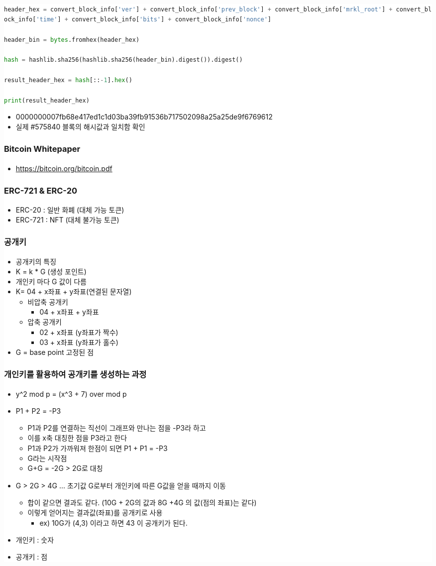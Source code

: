   ```python
  header_hex = convert_block_info['ver'] + convert_block_info['prev_block'] + convert_block_info['mrkl_root'] + convert_block_info['time'] + convert_block_info['bits'] + convert_block_info['nonce']
  
  header_bin = bytes.fromhex(header_hex)
  
  hash = hashlib.sha256(hashlib.sha256(header_bin).digest()).digest()
  
  result_header_hex = hash[::-1].hex()
  
  print(result_header_hex)
  ```

  - 0000000007fb68e417ed1c1d03ba39fb91536b717502098a25a25de9f6769612
  - 실제 #575840 블록의 해시값과 일치함 확인

### Bitcoin Whitepaper

- https://bitcoin.org/bitcoin.pdf

### ERC-721 & ERC-20

- ERC-20 : 일반 화폐 (대체 가능 토큰)
- ERC-721 : NFT (대체 불가능 토큰)

### 공개키

- 공개키의 특징
- K = k * G (생성 포인트)
- 개인키 마다 G 값이 다름
- K= 04 + x좌표 + y좌표(연결된 문자열)
  - 비압축 공개키
    - 04 +  x좌표 + y좌표
  - 압축 공개키
    - 02 + x좌표 (y좌표가 짝수)
    - 03 + x좌표 (y좌표가 홀수)
- G = base point 고정된 점

### 개인키를 활용하여 공개키를 생성하는 과정

- y^2 mod p = (x^3 + 7) over mod p

- P1 + P2 = -P3

  - P1과 P2를 연결하는 직선이 그래프와 만나는 점을 -P3라 하고
  - 이를 x축 대칭한 점을 P3라고 한다
  - P1과 P2가 가까워져 한점이 되면 P1 + P1 = -P3
  - G라는 시작점
  - G+G = -2G > 2G로 대칭
- G > 2G > 4G ... 초기값 G로부터 개인키에 따른 G값을 얻을 때까지 이동
  - 합이 같으면 결과도 같다. (10G + 2G의 값과 8G +4G 의 값(점의 좌표)는 같다)
  - 이렇게 얻어지는 결과값(좌표)를 공개키로 사용 
    - ex) 10G가 (4,3) 이라고 하면 43 이 공개키가 된다.

- 개인키 : 숫자
- 공개키 : 점

